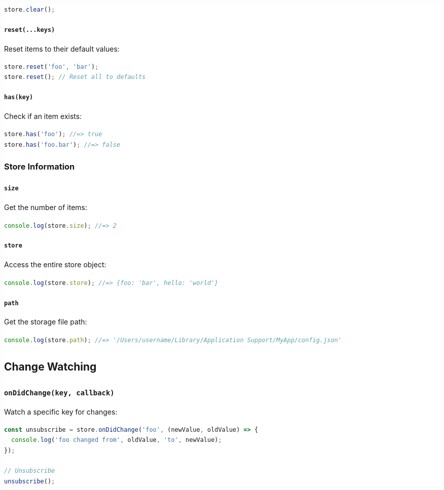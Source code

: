 ```javascript
store.clear();
```

#### `reset(...keys)`

Reset items to their default values:

```javascript
store.reset('foo', 'bar');
store.reset(); // Reset all to defaults
```

#### `has(key)`

Check if an item exists:

```javascript
store.has('foo'); //=> true
store.has('foo.bar'); //=> false
```

### Store Information

#### `size`

Get the number of items:

```javascript
console.log(store.size); //=> 2
```

#### `store`

Access the entire store object:

```javascript
console.log(store.store); //=> {foo: 'bar', hello: 'world'}
```

#### `path`

Get the storage file path:

```javascript
console.log(store.path); //=> '/Users/username/Library/Application Support/MyApp/config.json'
```

## Change Watching

### `onDidChange(key, callback)`

Watch a specific key for changes:

```javascript
const unsubscribe = store.onDidChange('foo', (newValue, oldValue) => {
  console.log('foo changed from', oldValue, 'to', newValue);
});

// Unsubscribe
unsubscribe();
```
